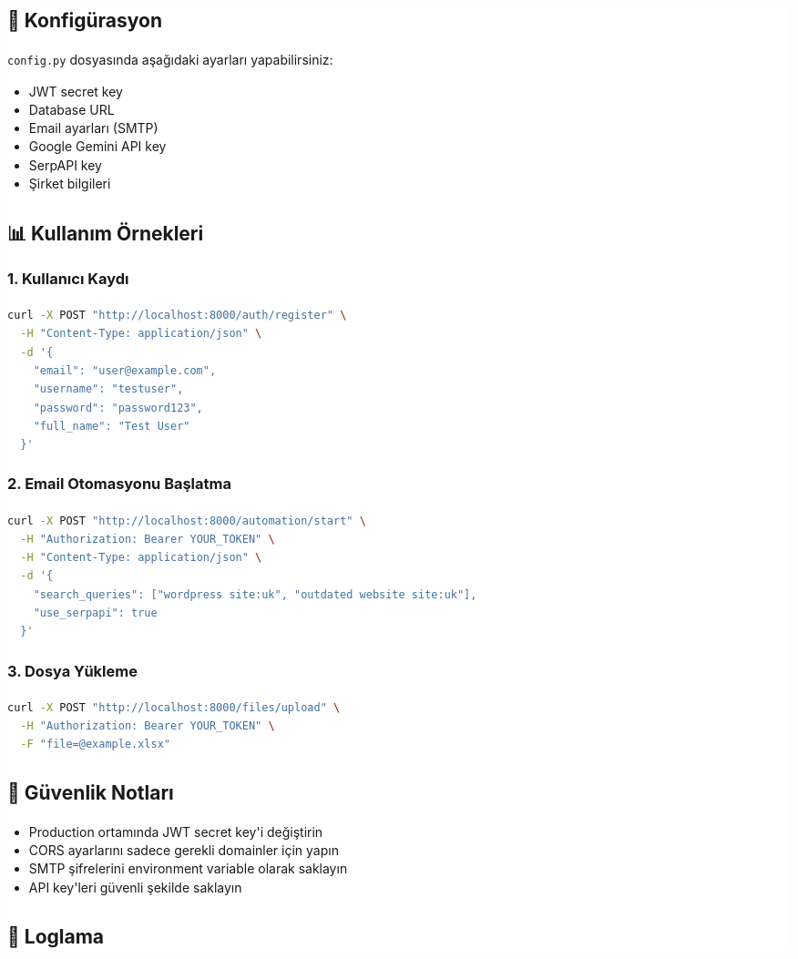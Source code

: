 ## 🔧 Konfigürasyon

`config.py` dosyasında aşağıdaki ayarları yapabilirsiniz:

- JWT secret key
- Database URL
- Email ayarları (SMTP)
- Google Gemini API key
- SerpAPI key
- Şirket bilgileri

## 📊 Kullanım Örnekleri

### 1. Kullanıcı Kaydı
```bash
curl -X POST "http://localhost:8000/auth/register" \
  -H "Content-Type: application/json" \
  -d '{
    "email": "user@example.com",
    "username": "testuser",
    "password": "password123",
    "full_name": "Test User"
  }'
```

### 2. Email Otomasyonu Başlatma
```bash
curl -X POST "http://localhost:8000/automation/start" \
  -H "Authorization: Bearer YOUR_TOKEN" \
  -H "Content-Type: application/json" \
  -d '{
    "search_queries": ["wordpress site:uk", "outdated website site:uk"],
    "use_serpapi": true
  }'
```

### 3. Dosya Yükleme
```bash
curl -X POST "http://localhost:8000/files/upload" \
  -H "Authorization: Bearer YOUR_TOKEN" \
  -F "file=@example.xlsx"
```

## 🚨 Güvenlik Notları

- Production ortamında JWT secret key'i değiştirin
- CORS ayarlarını sadece gerekli domainler için yapın
- SMTP şifrelerini environment variable olarak saklayın
- API key'leri güvenli şekilde saklayın

## 📝 Loglama
